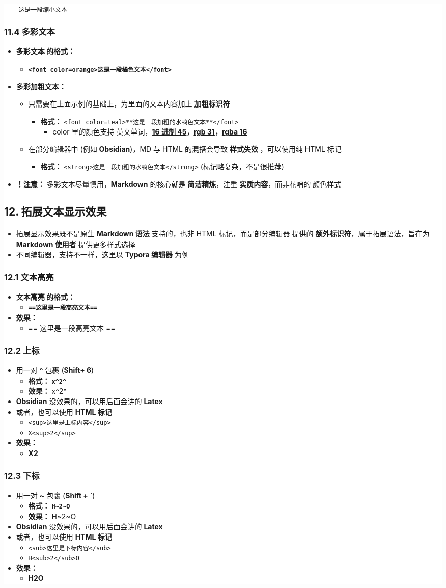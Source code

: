         这是一段缩小文本
        

  

### [](#114-63)11.4 多彩文本

*   **多彩文本 的格式：**
    
    *   **`<font color=orange>这是一段橘色文本</font>`**
*   **多彩加粗文本：**
    
    *   只需要在上面示例的基础上，为里面的文本内容加上 **加粗标识符**
        
        *   **格式：** `<font color=teal>**这是一段加粗的水鸭色文本**</font>`
            *   color 里的颜色支持 英文单词，**[16 进制 45](http://c.runoob.com/front-end/55 "可跳转至菜鸟教程了解")，[rgb 31](https://www.runoob.com/cssref/func-rgb-css.html "可跳转至菜鸟教程了解")，[rgba 16](https://www.runoob.com/cssref/func-rgba.html "可跳转至菜鸟教程了解")**
    *   在部分编辑器中 (例如 **Obsidian**)，MD 与 HTML 的混搭会导致 **样式失效** ，可以使用纯 HTML 标记
        
        *   **格式：** `<strong>这是一段加粗的水鸭色文本</strong>` (标记略复杂，不是很推荐)
*   **！注意：** 多彩文本尽量慎用，**Markdown** 的核心就是 **简洁精炼**，注重 **实质内容**，而非花哨的 颜色样式
    

## [](#12-64)12. 拓展文本显示效果

*   拓展显示效果既不是原生 **Markdown 语法** 支持的，也非 HTML 标记，而是部分编辑器 提供的 **额外标识符**，属于拓展语法，旨在为 **Markdown 使用者** 提供更多样式选择
*   不同编辑器，支持不一样，这里以 **Typora 编辑器** 为例

  

### [](#121-65)12.1 文本高亮

*   **文本高亮 的格式：**
    *   **`==这里是一段高亮文本==`**
*   **效果：**
    *   == 这里是一段高亮文本 ==

  

### [](#122-66)12.2 上标

*   用一对 **^** 包裹 (**Shift+ 6**)
    *   **格式：** **`x^2^`**
    *   **效果：** x^2^
*   **Obsidian** 没效果的，可以用后面会讲的 **Latex**
*   或者，也可以使用 **HTML 标记**
    *   `<sup>这里是上标内容</sup>`
    *   `X<sup>2</sup>`
*   **效果：**
    *   **X2**

  

### [](#123-67)12.3 下标

*   用一对 **~** 包裹 (**Shift + `**)
    *   **格式：** **`H~2~O`**
    *   **效果：** H~2~O
*   **Obsidian** 没效果的，可以用后面会讲的 **Latex**
*   或者，也可以使用 **HTML 标记**
    *   `<sub>这里是下标内容</sub>`
    *   `H<sub>2</sub>O`
*   **效果：**
    *   **H2O**
